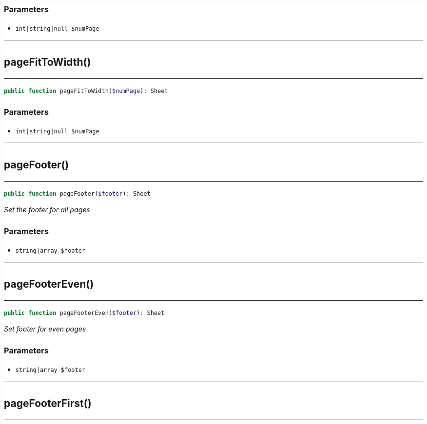 ### Parameters

* `int|string|null $numPage`

---

## pageFitToWidth()

---

```php
public function pageFitToWidth($numPage): Sheet
```


### Parameters

* `int|string|null $numPage`

---

## pageFooter()

---

```php
public function pageFooter($footer): Sheet
```
_Set the footer for all pages_

### Parameters

* `string|array $footer`

---

## pageFooterEven()

---

```php
public function pageFooterEven($footer): Sheet
```
_Set footer for even pages_

### Parameters

* `string|array $footer`

---

## pageFooterFirst()

---
